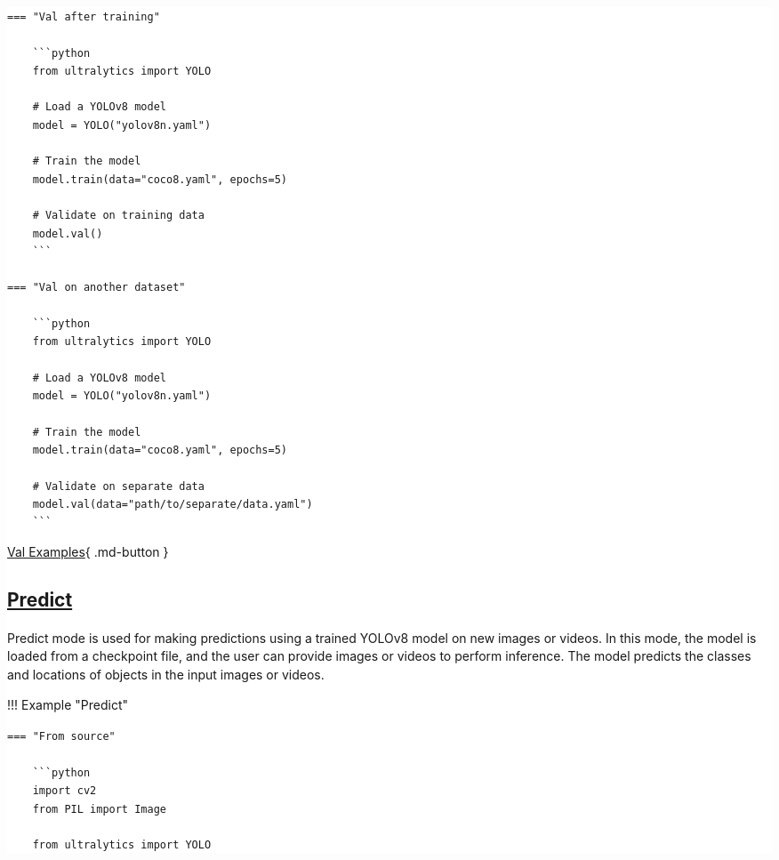     === "Val after training"

        ```python
        from ultralytics import YOLO

        # Load a YOLOv8 model
        model = YOLO("yolov8n.yaml")

        # Train the model
        model.train(data="coco8.yaml", epochs=5)

        # Validate on training data
        model.val()
        ```

    === "Val on another dataset"

        ```python
        from ultralytics import YOLO

        # Load a YOLOv8 model
        model = YOLO("yolov8n.yaml")

        # Train the model
        model.train(data="coco8.yaml", epochs=5)

        # Validate on separate data
        model.val(data="path/to/separate/data.yaml")
        ```

[Val Examples](../modes/val.md){ .md-button }

## [Predict](../modes/predict.md)

Predict mode is used for making predictions using a trained YOLOv8 model on new images or videos. In this mode, the model is loaded from a checkpoint file, and the user can provide images or videos to perform inference. The model predicts the classes and locations of objects in the input images or videos.

!!! Example "Predict"

    === "From source"

        ```python
        import cv2
        from PIL import Image

        from ultralytics import YOLO
